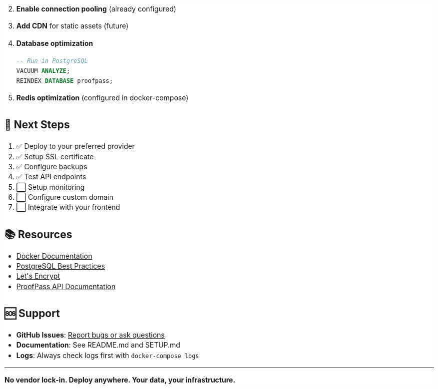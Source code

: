 2. **Enable connection pooling** (already configured)

3. **Add CDN** for static assets (future)

4. **Database optimization**
   ```sql
   -- Run in PostgreSQL
   VACUUM ANALYZE;
   REINDEX DATABASE proofpass;
   ```

5. **Redis optimization** (configured in docker-compose)

## 🎯 Next Steps

1. ✅ Deploy to your preferred provider
2. ✅ Setup SSL certificate
3. ✅ Configure backups
4. ✅ Test API endpoints
5. ⬜ Setup monitoring
6. ⬜ Configure custom domain
7. ⬜ Integrate with your frontend

## 📚 Resources

- [Docker Documentation](https://docs.docker.com/)
- [PostgreSQL Best Practices](https://www.postgresql.org/docs/14/index.html)
- [Let's Encrypt](https://letsencrypt.org/)
- [ProofPass API Documentation](http://your-domain/docs)

## 🆘 Support

- **GitHub Issues**: [Report bugs or ask questions](https://github.com/your-username/ProofPassPlatform/issues)
- **Documentation**: See README.md and SETUP.md
- **Logs**: Always check logs first with `docker-compose logs`

---

**No vendor lock-in. Deploy anywhere. Your data, your infrastructure.**
